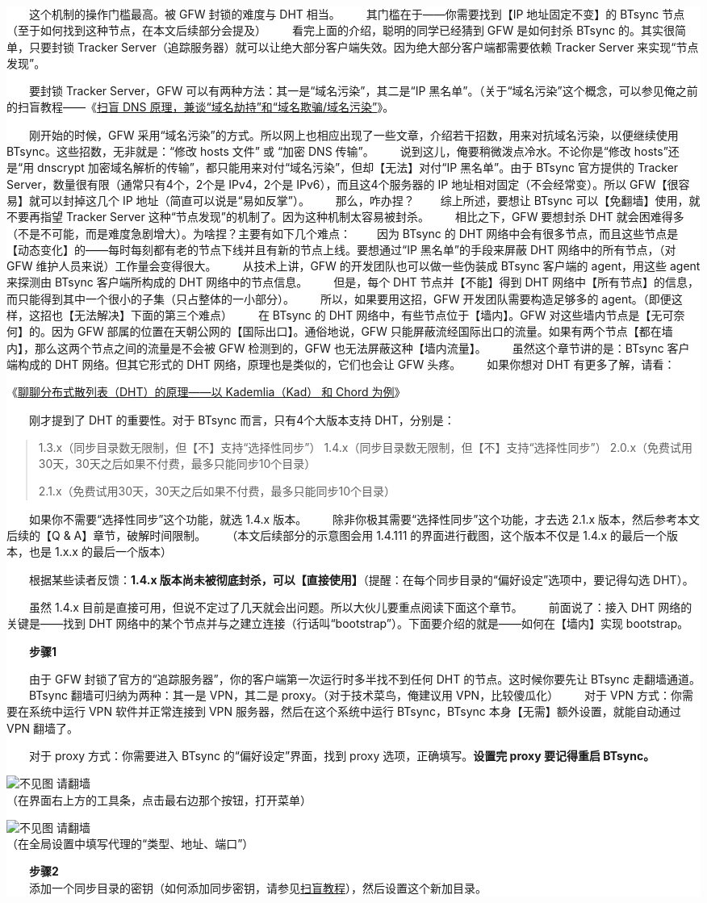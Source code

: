 　　这个机制的操作门槛最高。被 GFW 封锁的难度与 DHT 相当。 　　其门槛在于——你需要找到【IP 地址固定不变】的 BTsync 节点（至于如何找到这种节点，在本文后续部分会提及） 　　看完上面的介绍，聪明的同学已经猜到 GFW 是如何封杀 BTsync 的。其实很简单，只要封锁 Tracker Server（追踪服务器）就可以让绝大部分客户端失效。因为绝大部分客户端都需要依赖 Tracker Server 来实现“节点发现”。

　　要封锁 Tracker Server，GFW 可以有两种方法：其一是“域名污染”，其二是“IP 黑名单”。（关于“域名污染”这个概念，可以参见俺之前的扫盲教程——《[扫盲 DNS 原理，兼谈“域名劫持”和“域名欺骗/域名污染”](https://program-think.blogspot.com/2014/01/dns.html)》。

　　刚开始的时候，GFW 采用“域名污染”的方式。所以网上也相应出现了一些文章，介绍若干招数，用来对抗域名污染，以便继续使用 BTsync。这些招数，无非就是：“修改 hosts 文件” 或 “加密 DNS 传输”。 　　说到这儿，俺要稍微泼点冷水。不论你是“修改 hosts”还是“用 dnscrypt 加密域名解析的传输”，都只能用来对付“域名污染”，但却【无法】对付“IP 黑名单”。由于 BTsync 官方提供的 Tracker Server，数量很有限（通常只有4个，2个是 IPv4，2个是 IPv6），而且这4个服务器的 IP 地址相对固定（不会经常变）。所以 GFW【很容易】就可以封掉这几个 IP 地址（简直可以说是“易如反掌”）。 　　那么，咋办捏？ 　　综上所述，要想让 BTsync 可以【免翻墙】使用，就不要再指望 Tracker Server 这种“节点发现”的机制了。因为这种机制太容易被封杀。 　　相比之下，GFW 要想封杀 DHT 就会困难得多（不是不可能，而是难度急剧增大）。为啥捏？主要有如下几个难点： 　　因为 BTsync 的 DHT 网络中会有很多节点，而且这些节点是【动态变化】的——每时每刻都有老的节点下线并且有新的节点上线。要想通过“IP 黑名单”的手段来屏蔽 DHT 网络中的所有节点，（对 GFW 维护人员来说）工作量会变得很大。 　　从技术上讲，GFW 的开发团队也可以做一些伪装成 BTsync 客户端的 agent，用这些 agent 来探测由 BTsync 客户端所构成的 DHT 网络中的节点信息。 　　但是，每个 DHT 节点并【不能】得到 DHT 网络中【所有节点】的信息，而只能得到其中一个很小的子集（只占整体的一小部分）。 　　所以，如果要用这招，GFW 开发团队需要构造足够多的 agent。（即便这样，这招也【无法解决】下面的第三个难点） 　　在 BTsync 的 DHT 网络中，有些节点位于【墙内】。GFW 对这些墙内节点是【无可奈何】的。因为 GFW 部属的位置在天朝公网的【国际出口】。通俗地说，GFW 只能屏蔽流经国际出口的流量。如果有两个节点【都在墙内】，那么这两个节点之间的流量是不会被 GFW 检测到的，GFW 也无法屏蔽这种【墙内流量】。 　　虽然这个章节讲的是：BTsync 客户端构成的 DHT 网络。但其它形式的 DHT 网络，原理也是类似的，它们也会让 GFW 头疼。 　　如果你想对 DHT 有更多了解，请看：

《[聊聊分布式散列表（DHT）的原理——以 Kademlia（Kad） 和 Chord 为例](https://program-think.blogspot.com/2017/09/Introduction-DHT-Kademlia-Chord.html)》

  
　　刚才提到了 DHT 的重要性。对于 BTsync 而言，只有4个大版本支持 DHT，分别是：

> 1.3.x（同步目录数无限制，但【不】支持“选择性同步”） 1.4.x（同步目录数无限制，但【不】支持“选择性同步”） 2.0.x（免费试用30天，30天之后如果不付费，最多只能同步10个目录）
> 
> 2.1.x（免费试用30天，30天之后如果不付费，最多只能同步10个目录）

　　如果你不需要“选择性同步”这个功能，就选 1.4.x 版本。 　　除非你极其需要“选择性同步”这个功能，才去选 2.1.x 版本，然后参考本文后续的【Q & A】章节，破解时间限制。 　　（本文后续部分的示意图会用 1.4.111 的界面进行截图，这个版本不仅是 1.4.x 的最后一个版本，也是 1.x.x 的最后一个版本）

　　根据某些读者反馈：**1.4.x 版本尚未被彻底封杀，可以【直接使用】**（提醒：在每个同步目录的“偏好设定”选项中，要记得勾选 DHT）。

　　虽然 1.4.x 目前是直接可用，但说不定过了几天就会出问题。所以大伙儿要重点阅读下面这个章节。 　　前面说了：接入 DHT 网络的关键是——找到 DHT 网络中的某个节点并与之建立连接（行话叫“bootstrap”）。下面要介绍的就是——如何在【墙内】实现 bootstrap。

　　**步骤1**

　　由于 GFW 封锁了官方的“追踪服务器”，你的客户端第一次运行时多半找不到任何 DHT 的节点。这时候你要先让 BTsync 走翻墙通道。 　　BTsync 翻墙可归纳为两种：其一是 VPN，其二是 proxy。（对于技术菜鸟，俺建议用 VPN，比较傻瓜化） 　　对于 VPN 方式：你需要在系统中运行 VPN 软件并正常连接到 VPN 服务器，然后在这个系统中运行 BTsync，BTsync 本身【无需】额外设置，就能自动通过 VPN 翻墙了。

　　对于 proxy 方式：你需要进入 BTsync 的“偏好设定”界面，找到 proxy 选项，正确填写。**设置完 proxy 要记得重启 BTsync。**

![不见图 请翻墙](https://lh5.googleusercontent.com/uEnved4XKtgOAUwcJIxywMsagZAGi0DW6AJG83Ezt7jdr8ril_kNG5q_QAEUQHoU0JOweML8vE6iPD6KMWJ3ZC9ypBc-JyXSzFeHx0Rq2lOsY4mVxSRhR17c12WRjDJflgQFUU5Hmc4)  
（在界面右上方的工具条，点击最右边那个按钮，打开菜单）

  

![不见图 请翻墙](https://lh4.googleusercontent.com/LvhpHsVnBCs8LxhsmSRWJ_anjXAl29RRXpvortuW-XDBuDrEMcoDykgFSai36UKUj9LNNeooMYmSd52YLm9dYWyzbi19swSzljfba6BU7HLj3iXflnnQ6AUMhF8c9U7w9soyfqoWs14)  
（在全局设置中填写代理的“类型、地址、端口”）

  
　　**步骤2**  
　　添加一个同步目录的密钥（如何添加同步密钥，请参见[扫盲教程](https://program-think.blogspot.com/2015/01/BitTorrent-Sync.html)），然后设置这个新加目录。
